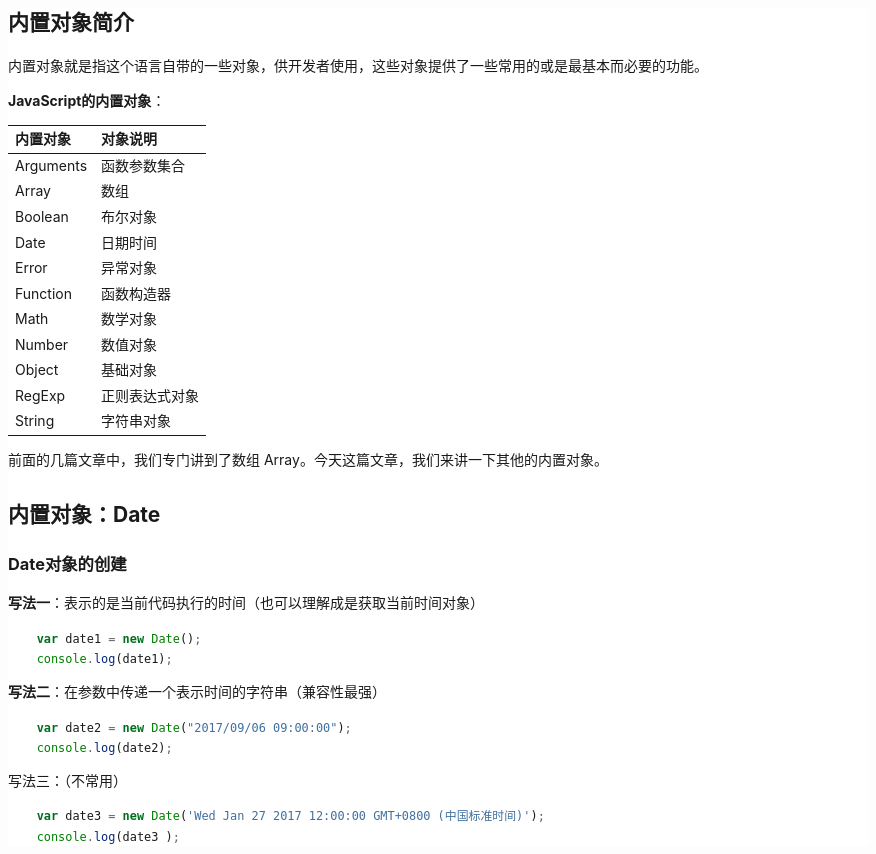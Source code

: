 
## 内置对象简介

内置对象就是指这个语言自带的一些对象，供开发者使用，这些对象提供了一些常用的或是最基本而必要的功能。

**JavaScript的内置对象**：

| 内置对象 | 对象说明 |
|:-------------|:-------------|
|  Arguments | 函数参数集合|
|  Array | 数组|
|  Boolean | 布尔对象|
|  Date | 日期时间|
|  Error | 异常对象|
|  Function | 函数构造器|
|  Math | 数学对象|
|  Number | 数值对象|
|  Object | 基础对象|
|  RegExp | 正则表达式对象|
|  String | 字符串对象|

前面的几篇文章中，我们专门讲到了数组 Array。今天这篇文章，我们来讲一下其他的内置对象。

## 内置对象：Date

### Date对象的创建

**写法一**：表示的是当前代码执行的时间（也可以理解成是获取当前时间对象）

```javascript
    var date1 = new Date();
    console.log(date1);
```

**写法二**：在参数中传递一个表示时间的字符串（兼容性最强）

```javascript
    var date2 = new Date("2017/09/06 09:00:00");
    console.log(date2);
```

写法三：（不常用）

```javascript
    var date3 = new Date('Wed Jan 27 2017 12:00:00 GMT+0800 (中国标准时间)');
    console.log(date3 );
```
